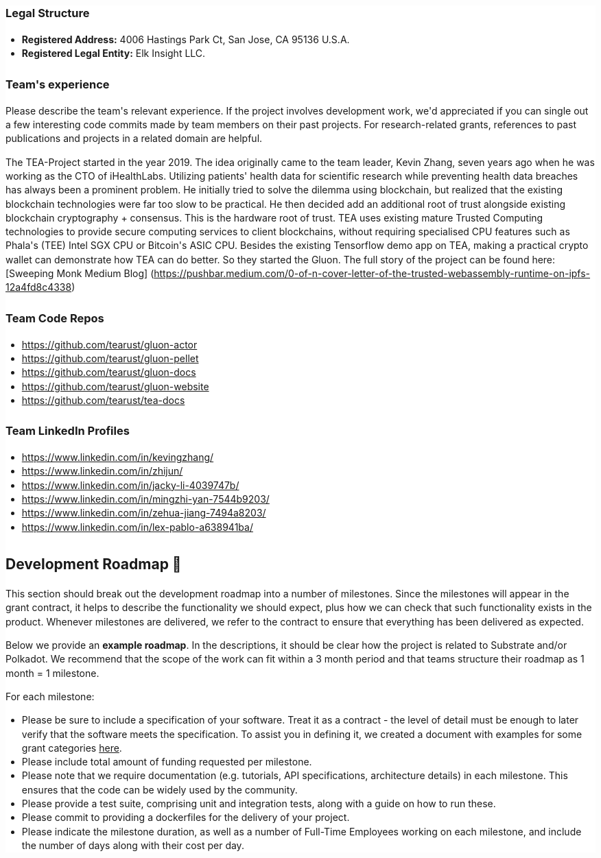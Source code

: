 ### Legal Structure 
* **Registered Address:** 4006 Hastings Park Ct, San Jose, CA 95136 U.S.A.
* **Registered Legal Entity:** Elk Insight LLC.

### Team's experience
Please describe the team's relevant experience.  If the project involves development work, we'd appreciated if you can single out a few interesting code commits made by team members on their past projects. For research-related grants, references to past publications and projects in a related domain are helpful.  

The TEA-Project started in the year 2019. The idea originally came to the team leader, Kevin Zhang, seven years ago when he was working as the CTO of iHealthLabs. Utilizing patients' health data for scientific research while preventing health data breaches has always been a prominent problem. He initially tried to solve the dilemma using blockchain, but realized that the existing blockchain technologies were far too slow to be practical. He then decided add an additional root of trust alongside existing blockchain cryptography + consensus. This is the hardware root of trust. TEA uses existing mature Trusted Computing technologies to provide secure computing services to client blockchains, without requiring specialised CPU features such as Phala's (TEE) Intel SGX CPU or Bitcoin's ASIC CPU. Besides the existing Tensorflow demo app on TEA, making a practical crypto wallet can demonstrate how TEA can do better. So they started the Gluon. The full story of the project can be found here: [Sweeping Monk Medium Blog] (https://pushbar.medium.com/0-of-n-cover-letter-of-the-trusted-webassembly-runtime-on-ipfs-12a4fd8c4338)

### Team Code Repos
* https://github.com/tearust/gluon-actor
* https://github.com/tearust/gluon-pellet
* https://github.com/tearust/gluon-docs
* https://github.com/tearust/gluon-website
* https://github.com/tearust/tea-docs

### Team LinkedIn Profiles
* https://www.linkedin.com/in/kevingzhang/
* https://www.linkedin.com/in/zhijun/
* https://www.linkedin.com/in/jacky-li-4039747b/
* https://www.linkedin.com/in/mingzhi-yan-7544b9203/
* https://www.linkedin.com/in/zehua-jiang-7494a8203/
* https://www.linkedin.com/in/lex-pablo-a638941ba/

## Development Roadmap :nut_and_bolt: 

This section should break out the development roadmap into a number of milestones. Since the milestones will appear in the grant contract, it helps to describe the functionality we should expect, plus how we can check that such functionality exists in the product. Whenever milestones are delivered, we refer to the contract to ensure that everything has been delivered as expected.

Below we provide an **example roadmap**. In the descriptions, it should be clear how the project is related to Substrate and/or Polkadot. We recommend that the scope of the work can fit within a 3 month period and that teams structure their roadmap as 1 month = 1 milestone. 

For each milestone:
* Please be sure to include a specification of your software. Treat it as a contract - the level of detail must be enough to later verify that the software meets the specification.
To assist you in defining it, we created a document with examples for some grant categories [here](../src/grant_guidelines_per_category.md).
* Please include total amount of funding requested per milestone.
* Please note that we require documentation (e.g. tutorials, API specifications, architecture details) in each milestone. This ensures that the code can be widely used by the community.
* Please provide a test suite, comprising unit and integration tests, along with a guide on how to run these.
* Please commit to providing a dockerfiles for the delivery of your project. 
* Please indicate the milestone duration, as well as a number of Full-Time Employees working on each milestone, and include the number of days along with their cost per day.